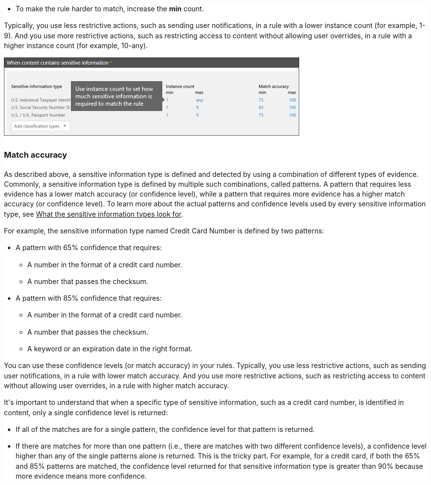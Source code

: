 - To make the rule harder to match, increase the **min** count. 
    
Typically, you use less restrictive actions, such as sending user notifications, in a rule with a lower instance count (for example, 1-9). And you use more restrictive actions, such as restricting access to content without allowing user overrides, in a rule with a higher instance count (for example, 10-any).
  
![Instance counts in the rule editor](media/e7ea3c12-72c5-4bb3-9590-c924c665e84d.png)
  
### Match accuracy
<a name="confidence"> </a>

As described above, a sensitive information type is defined and detected by using a combination of different types of evidence. Commonly, a sensitive information type is defined by multiple such combinations, called patterns. A pattern that requires less evidence has a lower match accuracy (or confidence level), while a pattern that requires more evidence has a higher match accuracy (or confidence level). To learn more about the actual patterns and confidence levels used by every sensitive information type, see [What the sensitive information types look for](what-the-sensitive-information-types-look-for.md).
  
For example, the sensitive information type named Credit Card Number is defined by two patterns:
  
- A pattern with 65% confidence that requires:
    
  - A number in the format of a credit card number.
    
  - A number that passes the checksum.
    
- A pattern with 85% confidence that requires:
    
  - A number in the format of a credit card number.
    
  - A number that passes the checksum.
    
  - A keyword or an expiration date in the right format.
    
You can use these confidence levels (or match accuracy) in your rules. Typically, you use less restrictive actions, such as sending user notifications, in a rule with lower match accuracy. And you use more restrictive actions, such as restricting access to content without allowing user overrides, in a rule with higher match accuracy.
  
It's important to understand that when a specific type of sensitive information, such as a credit card number, is identified in content, only a single confidence level is returned:
  
- If all of the matches are for a single pattern, the confidence level for that pattern is returned.
    
- If there are matches for more than one pattern (i.e., there are matches with two different confidence levels), a confidence level higher than any of the single patterns alone is returned. This is the tricky part. For example, for a credit card, if both the 65% and 85% patterns are matched, the confidence level returned for that sensitive information type is greater than 90% because more evidence means more confidence.
    